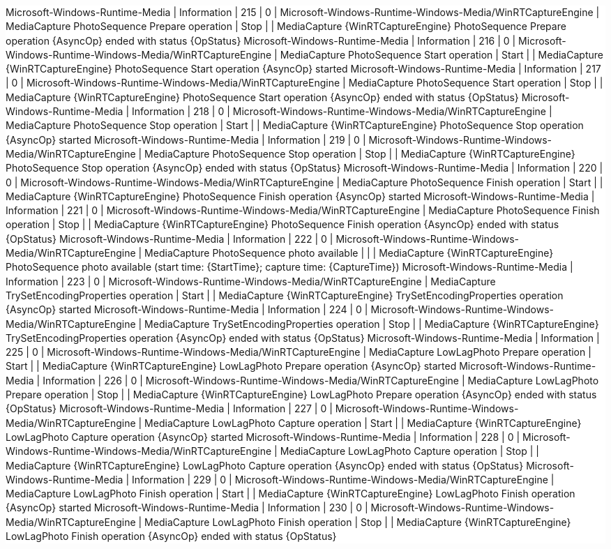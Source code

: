 Microsoft-Windows-Runtime-Media  |  Information  |  215       |  0        |  Microsoft-Windows-Runtime-Windows-Media/WinRTCaptureEngine        |  MediaCapture PhotoSequence Prepare operation                            |  Stop    |           |  MediaCapture {WinRTCaptureEngine} PhotoSequence Prepare operation {AsyncOp} ended with status {OpStatus}
Microsoft-Windows-Runtime-Media  |  Information  |  216       |  0        |  Microsoft-Windows-Runtime-Windows-Media/WinRTCaptureEngine        |  MediaCapture PhotoSequence Start operation                              |  Start   |           |  MediaCapture {WinRTCaptureEngine} PhotoSequence Start operation {AsyncOp} started
Microsoft-Windows-Runtime-Media  |  Information  |  217       |  0        |  Microsoft-Windows-Runtime-Windows-Media/WinRTCaptureEngine        |  MediaCapture PhotoSequence Start operation                              |  Stop    |           |  MediaCapture {WinRTCaptureEngine} PhotoSequence Start operation {AsyncOp} ended with status {OpStatus}
Microsoft-Windows-Runtime-Media  |  Information  |  218       |  0        |  Microsoft-Windows-Runtime-Windows-Media/WinRTCaptureEngine        |  MediaCapture PhotoSequence Stop operation                               |  Start   |           |  MediaCapture {WinRTCaptureEngine} PhotoSequence Stop operation {AsyncOp} started
Microsoft-Windows-Runtime-Media  |  Information  |  219       |  0        |  Microsoft-Windows-Runtime-Windows-Media/WinRTCaptureEngine        |  MediaCapture PhotoSequence Stop operation                               |  Stop    |           |  MediaCapture {WinRTCaptureEngine} PhotoSequence Stop operation {AsyncOp} ended with status {OpStatus}
Microsoft-Windows-Runtime-Media  |  Information  |  220       |  0        |  Microsoft-Windows-Runtime-Windows-Media/WinRTCaptureEngine        |  MediaCapture PhotoSequence Finish operation                             |  Start   |           |  MediaCapture {WinRTCaptureEngine} PhotoSequence Finish operation {AsyncOp} started
Microsoft-Windows-Runtime-Media  |  Information  |  221       |  0        |  Microsoft-Windows-Runtime-Windows-Media/WinRTCaptureEngine        |  MediaCapture PhotoSequence Finish operation                             |  Stop    |           |  MediaCapture {WinRTCaptureEngine} PhotoSequence Finish operation {AsyncOp} ended with status {OpStatus}
Microsoft-Windows-Runtime-Media  |  Information  |  222       |  0        |  Microsoft-Windows-Runtime-Windows-Media/WinRTCaptureEngine        |  MediaCapture PhotoSequence photo available                              |          |           |  MediaCapture {WinRTCaptureEngine} PhotoSequence photo available (start time: {StartTime}; capture time: {CaptureTime})
Microsoft-Windows-Runtime-Media  |  Information  |  223       |  0        |  Microsoft-Windows-Runtime-Windows-Media/WinRTCaptureEngine        |  MediaCapture TrySetEncodingProperties operation                         |  Start   |           |  MediaCapture {WinRTCaptureEngine} TrySetEncodingProperties operation {AsyncOp} started
Microsoft-Windows-Runtime-Media  |  Information  |  224       |  0        |  Microsoft-Windows-Runtime-Windows-Media/WinRTCaptureEngine        |  MediaCapture TrySetEncodingProperties operation                         |  Stop    |           |  MediaCapture {WinRTCaptureEngine} TrySetEncodingProperties operation {AsyncOp} ended with status {OpStatus}
Microsoft-Windows-Runtime-Media  |  Information  |  225       |  0        |  Microsoft-Windows-Runtime-Windows-Media/WinRTCaptureEngine        |  MediaCapture LowLagPhoto Prepare operation                              |  Start   |           |  MediaCapture {WinRTCaptureEngine} LowLagPhoto Prepare operation {AsyncOp} started
Microsoft-Windows-Runtime-Media  |  Information  |  226       |  0        |  Microsoft-Windows-Runtime-Windows-Media/WinRTCaptureEngine        |  MediaCapture LowLagPhoto Prepare operation                              |  Stop    |           |  MediaCapture {WinRTCaptureEngine} LowLagPhoto Prepare operation {AsyncOp} ended with status {OpStatus}
Microsoft-Windows-Runtime-Media  |  Information  |  227       |  0        |  Microsoft-Windows-Runtime-Windows-Media/WinRTCaptureEngine        |  MediaCapture LowLagPhoto Capture operation                              |  Start   |           |  MediaCapture {WinRTCaptureEngine} LowLagPhoto Capture operation {AsyncOp} started
Microsoft-Windows-Runtime-Media  |  Information  |  228       |  0        |  Microsoft-Windows-Runtime-Windows-Media/WinRTCaptureEngine        |  MediaCapture LowLagPhoto Capture operation                              |  Stop    |           |  MediaCapture {WinRTCaptureEngine} LowLagPhoto Capture operation {AsyncOp} ended with status {OpStatus}
Microsoft-Windows-Runtime-Media  |  Information  |  229       |  0        |  Microsoft-Windows-Runtime-Windows-Media/WinRTCaptureEngine        |  MediaCapture LowLagPhoto Finish operation                               |  Start   |           |  MediaCapture {WinRTCaptureEngine} LowLagPhoto Finish operation {AsyncOp} started
Microsoft-Windows-Runtime-Media  |  Information  |  230       |  0        |  Microsoft-Windows-Runtime-Windows-Media/WinRTCaptureEngine        |  MediaCapture LowLagPhoto Finish operation                               |  Stop    |           |  MediaCapture {WinRTCaptureEngine} LowLagPhoto Finish operation {AsyncOp} ended with status {OpStatus}